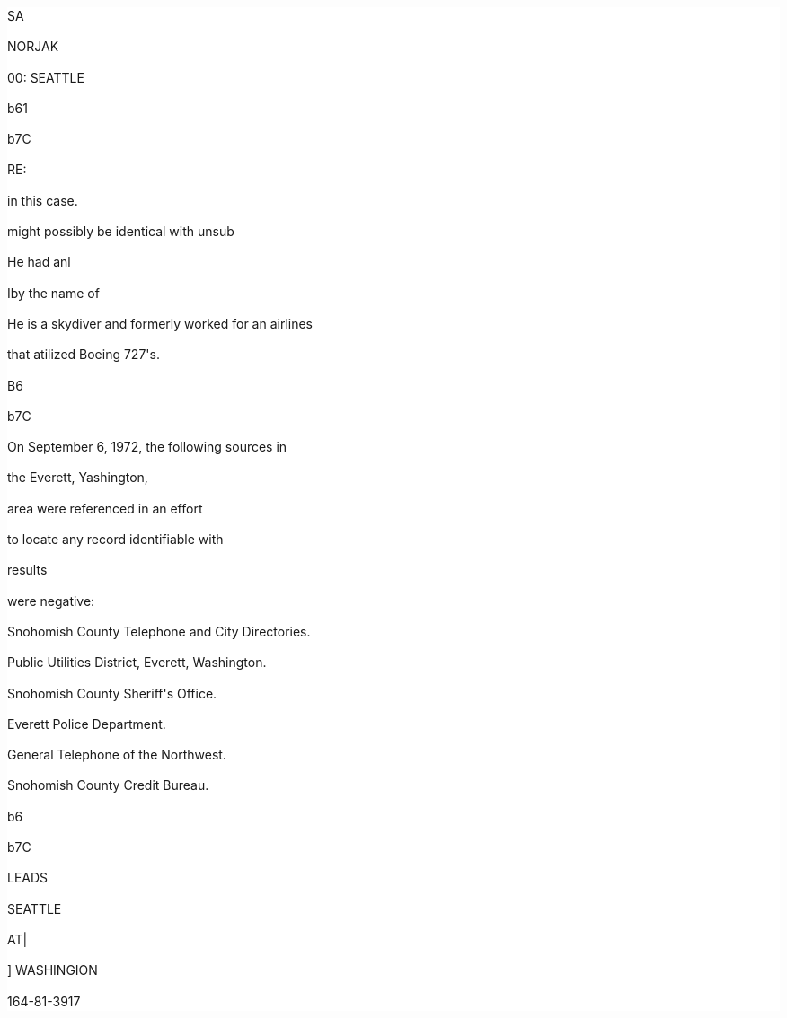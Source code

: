 SA

NORJAK

00: SEATTLE

b61

b7C

RE:

in this case.

might possibly be identical with unsub

He had anl

Iby the name of

He is a skydiver and formerly worked for an airlines

that atilized Boeing 727's.

B6

b7C

On September 6, 1972, the following sources in

the Everett, Yashington,

area were referenced in an effort

to locate any record identifiable with

results

were negative:

Snohomish County Telephone and City Directories.

Public Utilities District, Everett, Washington.

Snohomish County Sheriff's Office.

Everett Police Department.

General Telephone of the Northwest.

Snohomish County Credit Bureau.

b6

b7C

LEADS

SEATTLE

AT|

] WASHINGION

164-81-3917
